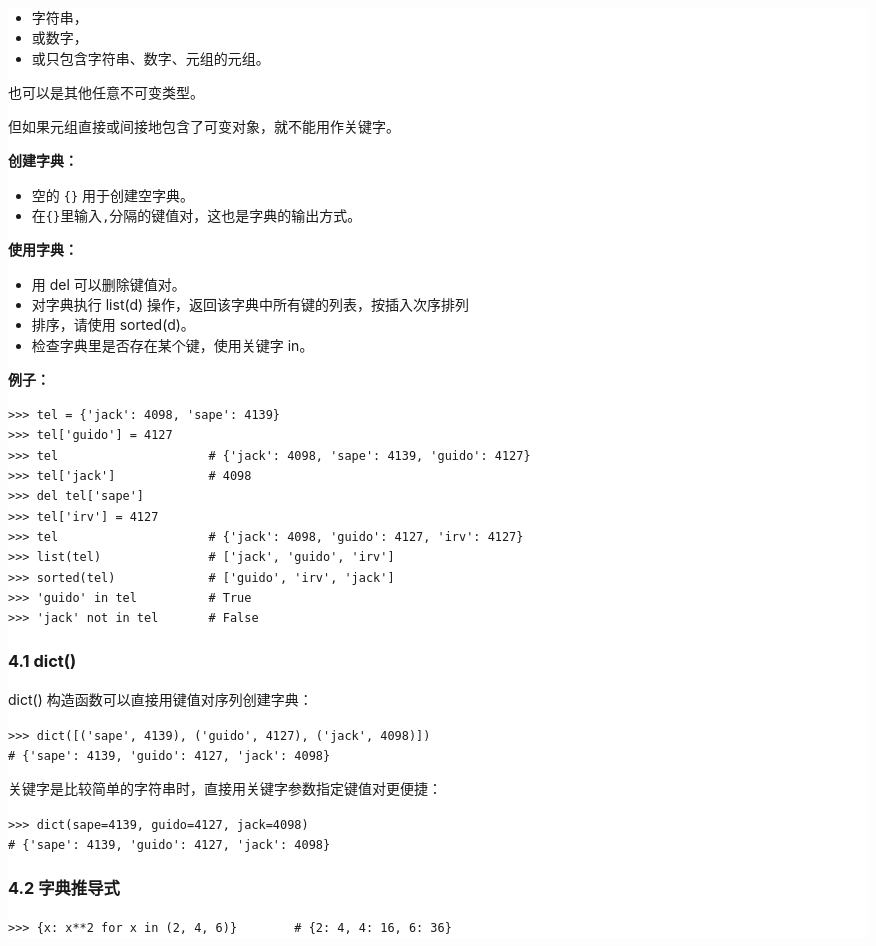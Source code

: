 * 字符串，
* 或数字，
* 或只包含字符串、数字、元组的元组。

也可以是其他任意不可变类型。

但如果元组直接或间接地包含了可变对象，就不能用作关键字。

**创建字典：**

* 空的 `{}` 用于创建空字典。
* 在`{}`里输入`,`分隔的键值对，这也是字典的输出方式。

**使用字典：**

* 用 del 可以删除键值对。
* 对字典执行 list(d) 操作，返回该字典中所有键的列表，按插入次序排列
* 排序，请使用 sorted(d)。
* 检查字典里是否存在某个键，使用关键字 in。

**例子：**

```
>>> tel = {'jack': 4098, 'sape': 4139}
>>> tel['guido'] = 4127
>>> tel                     # {'jack': 4098, 'sape': 4139, 'guido': 4127}
>>> tel['jack']             # 4098
>>> del tel['sape']
>>> tel['irv'] = 4127
>>> tel                     # {'jack': 4098, 'guido': 4127, 'irv': 4127}
>>> list(tel)               # ['jack', 'guido', 'irv']
>>> sorted(tel)             # ['guido', 'irv', 'jack']
>>> 'guido' in tel          # True
>>> 'jack' not in tel       # False
```

### 4.1 dict()

dict() 构造函数可以直接用键值对序列创建字典：

```
>>> dict([('sape', 4139), ('guido', 4127), ('jack', 4098)])
# {'sape': 4139, 'guido': 4127, 'jack': 4098}
```

关键字是比较简单的字符串时，直接用关键字参数指定键值对更便捷：

```
>>> dict(sape=4139, guido=4127, jack=4098)
# {'sape': 4139, 'guido': 4127, 'jack': 4098}
```

### 4.2 字典推导式

```
>>> {x: x**2 for x in (2, 4, 6)}        # {2: 4, 4: 16, 6: 36}
```
